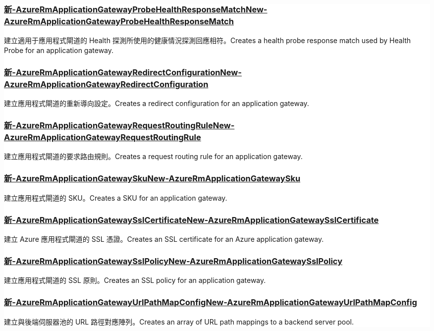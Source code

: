 ### [<span data-ttu-id="3f6da-348">新-AzureRmApplicationGatewayProbeHealthResponseMatch</span><span class="sxs-lookup"><span data-stu-id="3f6da-348">New-AzureRmApplicationGatewayProbeHealthResponseMatch</span></span>](New-AzureRmApplicationGatewayProbeHealthResponseMatch.md)
<span data-ttu-id="3f6da-349">建立適用于應用程式閘道的 Health 探測所使用的健康情況探測回應相符。</span><span class="sxs-lookup"><span data-stu-id="3f6da-349">Creates a health probe response match used by Health Probe for an application gateway.</span></span>

### [<span data-ttu-id="3f6da-350">新-AzureRmApplicationGatewayRedirectConfiguration</span><span class="sxs-lookup"><span data-stu-id="3f6da-350">New-AzureRmApplicationGatewayRedirectConfiguration</span></span>](New-AzureRmApplicationGatewayRedirectConfiguration.md)
<span data-ttu-id="3f6da-351">建立應用程式閘道的重新導向設定。</span><span class="sxs-lookup"><span data-stu-id="3f6da-351">Creates a redirect configuration for an application gateway.</span></span>

### [<span data-ttu-id="3f6da-352">新-AzureRmApplicationGatewayRequestRoutingRule</span><span class="sxs-lookup"><span data-stu-id="3f6da-352">New-AzureRmApplicationGatewayRequestRoutingRule</span></span>](New-AzureRmApplicationGatewayRequestRoutingRule.md)
<span data-ttu-id="3f6da-353">建立應用程式閘道的要求路由規則。</span><span class="sxs-lookup"><span data-stu-id="3f6da-353">Creates a request routing rule for an application gateway.</span></span>

### [<span data-ttu-id="3f6da-354">新-AzureRmApplicationGatewaySku</span><span class="sxs-lookup"><span data-stu-id="3f6da-354">New-AzureRmApplicationGatewaySku</span></span>](New-AzureRmApplicationGatewaySku.md)
<span data-ttu-id="3f6da-355">建立應用程式閘道的 SKU。</span><span class="sxs-lookup"><span data-stu-id="3f6da-355">Creates a SKU for an application gateway.</span></span>

### [<span data-ttu-id="3f6da-356">新-AzureRmApplicationGatewaySslCertificate</span><span class="sxs-lookup"><span data-stu-id="3f6da-356">New-AzureRmApplicationGatewaySslCertificate</span></span>](New-AzureRmApplicationGatewaySslCertificate.md)
<span data-ttu-id="3f6da-357">建立 Azure 應用程式閘道的 SSL 憑證。</span><span class="sxs-lookup"><span data-stu-id="3f6da-357">Creates an SSL certificate for an Azure application gateway.</span></span>

### [<span data-ttu-id="3f6da-358">新-AzureRmApplicationGatewaySslPolicy</span><span class="sxs-lookup"><span data-stu-id="3f6da-358">New-AzureRmApplicationGatewaySslPolicy</span></span>](New-AzureRmApplicationGatewaySslPolicy.md)
<span data-ttu-id="3f6da-359">建立應用程式閘道的 SSL 原則。</span><span class="sxs-lookup"><span data-stu-id="3f6da-359">Creates an SSL policy for an application gateway.</span></span>

### [<span data-ttu-id="3f6da-360">新-AzureRmApplicationGatewayUrlPathMapConfig</span><span class="sxs-lookup"><span data-stu-id="3f6da-360">New-AzureRmApplicationGatewayUrlPathMapConfig</span></span>](New-AzureRmApplicationGatewayUrlPathMapConfig.md)
<span data-ttu-id="3f6da-361">建立與後端伺服器池的 URL 路徑對應陣列。</span><span class="sxs-lookup"><span data-stu-id="3f6da-361">Creates an array of URL path mappings to a backend server pool.</span></span>
